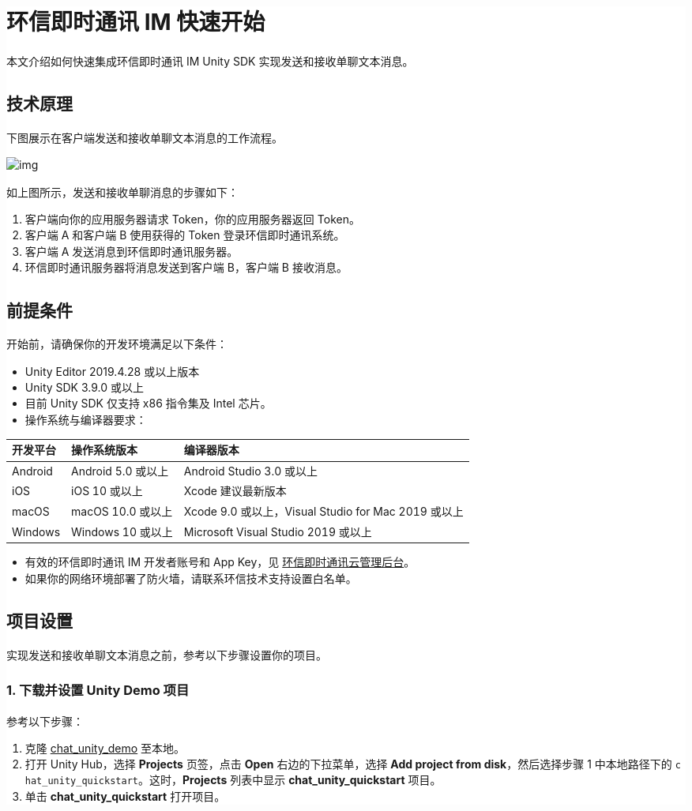 # 环信即时通讯 IM 快速开始

<Toc />

本文介绍如何快速集成环信即时通讯 IM Unity SDK 实现发送和接收单聊文本消息。

## 技术原理

下图展示在客户端发送和接收单聊文本消息的工作流程。

![img](@static/images/android/sendandreceivemsg.png)

如上图所示，发送和接收单聊消息的步骤如下：

1. 客户端向你的应用服务器请求 Token，你的应用服务器返回 Token。
2. 客户端 A 和客户端 B 使用获得的 Token 登录环信即时通讯系统。
3. 客户端 A 发送消息到环信即时通讯服务器。
4. 环信即时通讯服务器将消息发送到客户端 B，客户端 B 接收消息。

## 前提条件

开始前，请确保你的开发环境满足以下条件：

- Unity Editor 2019.4.28 或以上版本
- Unity SDK 3.9.0 或以上
- 目前 Unity SDK 仅支持 x86 指令集及 Intel 芯片。
- 操作系统与编译器要求：

| 开发平台                | 操作系统版本    | 编译器版本                                                         |
| :-------------------- | :------ | :----------------------------------------------------------- |
| Android                  | Android 5.0 或以上  | Android Studio 3.0 或以上                                    |
| iOS                | iOS 10 或以上 | Xcode 建议最新版本    |
| macOS        | macOS 10.0 或以上  |  Xcode 9.0 或以上，Visual Studio for Mac 2019 或以上   |
| Windows              | Windows 10 或以上 | Microsoft Visual Studio 2019 或以上            |

- 有效的环信即时通讯 IM 开发者账号和 App Key，见 [环信即时通讯云管理后台](https://console.easemob.com/user/login)。
- 如果你的网络环境部署了防火墙，请联系环信技术支持设置白名单。

## 项目设置

实现发送和接收单聊文本消息之前，参考以下步骤设置你的项目。

### 1. 下载并设置 Unity Demo 项目

参考以下步骤：

1. 克隆 [chat_unity_demo](https://github.com/easemob/chat_unity_demo) 至本地。
2. 打开 Unity Hub，选择 **Projects** 页签，点击 **Open** 右边的下拉菜单，选择 **Add project from disk**，然后选择步骤 1 中本地路径下的 `chat_unity_quickstart`。这时，**Projects** 列表中显示 **chat_unity_quickstart** 项目。
3. 单击 **chat_unity_quickstart** 打开项目。
